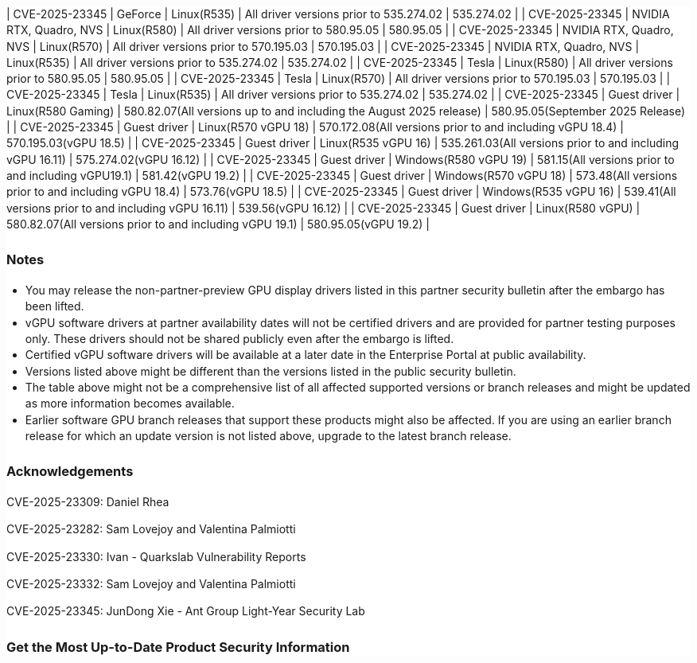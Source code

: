 | CVE-2025-23345 | GeForce | Linux(R535) | All driver versions prior to 535.274.02 | 535.274.02 |
| CVE-2025-23345 | NVIDIA RTX, Quadro, NVS | Linux(R580) | All driver versions prior to 580.95.05 | 580.95.05 |
| CVE-2025-23345 | NVIDIA RTX, Quadro, NVS | Linux(R570) | All driver versions prior to 570.195.03 | 570.195.03 |
| CVE-2025-23345 | NVIDIA RTX, Quadro, NVS | Linux(R535) | All driver versions prior to 535.274.02 | 535.274.02 |
| CVE-2025-23345 | Tesla | Linux(R580) | All driver versions prior to 580.95.05 | 580.95.05 |
| CVE-2025-23345 | Tesla | Linux(R570) | All driver versions prior to 570.195.03 | 570.195.03 |
| CVE-2025-23345 | Tesla | Linux(R535) | All driver versions prior to 535.274.02 | 535.274.02 |
| CVE-2025-23345 | Guest driver | Linux(R580 Gaming) | 580.82.07(All versions up to and including the August 2025 release) | 580.95.05(September 2025 Release) |
| CVE-2025-23345 | Guest driver | Linux(R570 vGPU 18) | 570.172.08(All versions prior to and including vGPU 18.4) | 570.195.03(vGPU 18.5) |
| CVE-2025-23345 | Guest driver | Linux(R535 vGPU 16) | 535.261.03(All versions prior to and including vGPU 16.11) | 575.274.02(vGPU 16.12) |
| CVE-2025-23345 | Guest driver | Windows(R580 vGPU 19) | 581.15(All versions prior to and including vGPU19.1) | 581.42(vGPU 19.2) |
| CVE-2025-23345 | Guest driver | Windows(R570 vGPU 18) | 573.48(All versions prior to and including vGPU 18.4) | 573.76(vGPU 18.5) |
| CVE-2025-23345 | Guest driver | Windows(R535 vGPU 16) | 539.41(All versions prior to and including vGPU 16.11) | 539.56(vGPU 16.12) |
| CVE-2025-23345 | Guest driver | Linux(R580 vGPU) | 580.82.07(All versions prior to and including vGPU 19.1) | 580.95.05(vGPU 19.2) |

### Notes

<ul><li>You may release the non-partner-preview GPU display drivers listed in this partner security bulletin after the embargo has been lifted.</li><li>vGPU software drivers at partner availability dates will not be certified drivers and are provided for partner testing purposes only. These drivers should not be shared publicly even after the embargo is lifted.<br></li><li>Certified vGPU software drivers will be available at a later date in the Enterprise Portal at public availability.<br></li><li>Versions listed above might be different than the versions listed in the public security bulletin.<br></li><li>The table above might not be a comprehensive list of all affected supported versions or branch releases and might be updated as more information becomes available.<br></li><li>Earlier software GPU branch releases that support these products might also be affected. If you are using an earlier branch release for which an update version is not listed above, upgrade to the latest branch release.</li></ul>


### Acknowledgements

CVE-2025-23309: Daniel Rhea

CVE-2025-23282: Sam Lovejoy and Valentina Palmiotti

CVE-2025-23330: Ivan - Quarkslab Vulnerability Reports

CVE-2025-23332: Sam Lovejoy and Valentina Palmiotti

CVE-2025-23345: JunDong Xie - Ant Group Light-Year Security Lab



### Get the Most Up-to-Date Product Security Information

